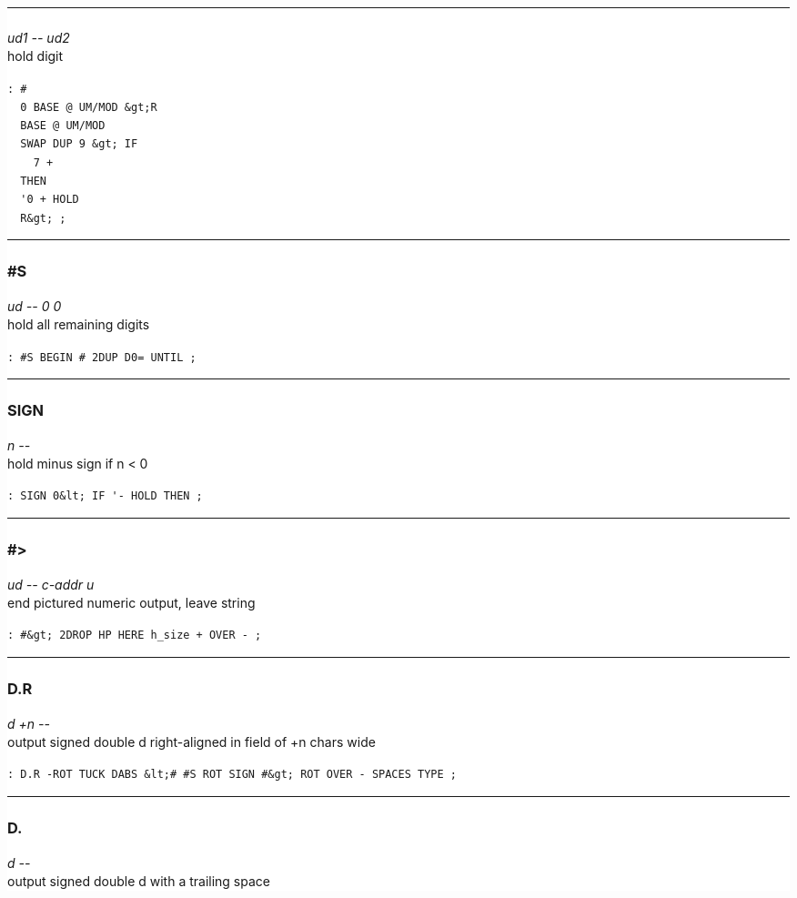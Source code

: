 ___
### #
_ud1 -- ud2_
<br>
hold digit

    : #
      0 BASE @ UM/MOD &gt;R
      BASE @ UM/MOD
      SWAP DUP 9 &gt; IF
        7 +
      THEN
      '0 + HOLD
      R&gt; ;

___
### #S
_ud -- 0 0_
<br>
hold all remaining digits

    : #S BEGIN # 2DUP D0= UNTIL ;

___
### SIGN
_n --_
<br>
hold minus sign if n &lt; 0

    : SIGN 0&lt; IF '- HOLD THEN ;

___
### #&gt;
_ud -- c-addr u_
<br>
end pictured numeric output, leave string

    : #&gt; 2DROP HP HERE h_size + OVER - ;

___
### D.R
_d +n --_
<br>
output signed double d right-aligned in field of +n chars wide

    : D.R -ROT TUCK DABS &lt;# #S ROT SIGN #&gt; ROT OVER - SPACES TYPE ;

___
### D.
_d --_
<br>
output signed double d with a trailing space
